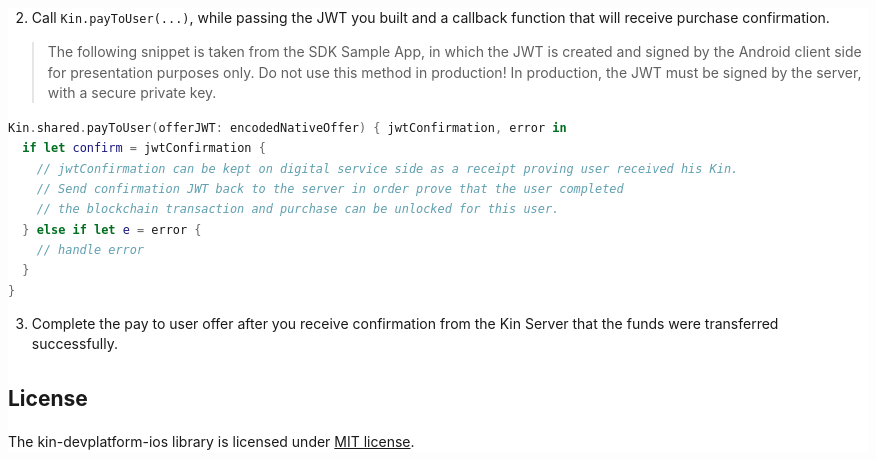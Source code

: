 
2.	Call `Kin.payToUser(...)`, while passing the JWT you built and a callback function that will receive purchase confirmation.

> The following snippet is taken from the SDK Sample App, in which the JWT is created and signed by the Android client side for presentation purposes only. Do not use this method in production! In production, the JWT must be signed by the server, with a secure private key. 

```swift
Kin.shared.payToUser(offerJWT: encodedNativeOffer) { jwtConfirmation, error in
  if let confirm = jwtConfirmation {
    // jwtConfirmation can be kept on digital service side as a receipt proving user received his Kin.
    // Send confirmation JWT back to the server in order prove that the user completed
    // the blockchain transaction and purchase can be unlocked for this user.
  } else if let e = error {
    // handle error
  }
}
```

3.	Complete the pay to user offer after you receive confirmation from the Kin Server that the funds were transferred successfully.

## License
The kin-devplatform-ios library is licensed under [MIT license](LICENSE.md).
